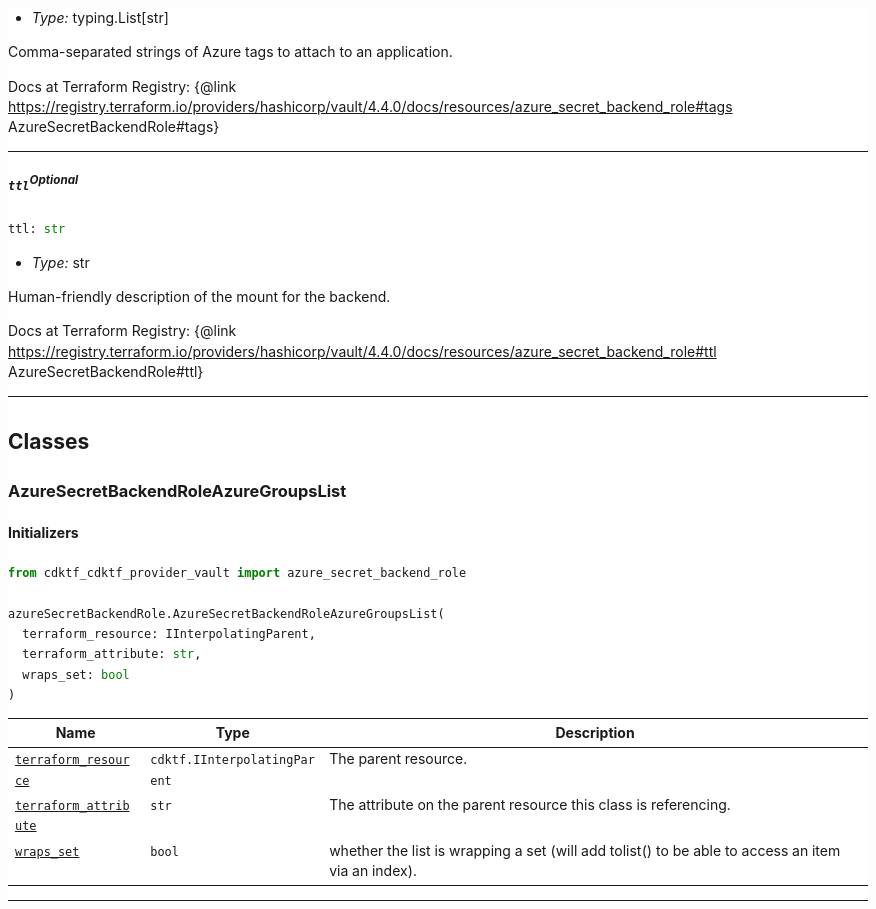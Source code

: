 - *Type:* typing.List[str]

Comma-separated strings of Azure tags to attach to an application.

Docs at Terraform Registry: {@link https://registry.terraform.io/providers/hashicorp/vault/4.4.0/docs/resources/azure_secret_backend_role#tags AzureSecretBackendRole#tags}

---

##### `ttl`<sup>Optional</sup> <a name="ttl" id="@cdktf/provider-vault.azureSecretBackendRole.AzureSecretBackendRoleConfig.property.ttl"></a>

```python
ttl: str
```

- *Type:* str

Human-friendly description of the mount for the backend.

Docs at Terraform Registry: {@link https://registry.terraform.io/providers/hashicorp/vault/4.4.0/docs/resources/azure_secret_backend_role#ttl AzureSecretBackendRole#ttl}

---

## Classes <a name="Classes" id="Classes"></a>

### AzureSecretBackendRoleAzureGroupsList <a name="AzureSecretBackendRoleAzureGroupsList" id="@cdktf/provider-vault.azureSecretBackendRole.AzureSecretBackendRoleAzureGroupsList"></a>

#### Initializers <a name="Initializers" id="@cdktf/provider-vault.azureSecretBackendRole.AzureSecretBackendRoleAzureGroupsList.Initializer"></a>

```python
from cdktf_cdktf_provider_vault import azure_secret_backend_role

azureSecretBackendRole.AzureSecretBackendRoleAzureGroupsList(
  terraform_resource: IInterpolatingParent,
  terraform_attribute: str,
  wraps_set: bool
)
```

| **Name** | **Type** | **Description** |
| --- | --- | --- |
| <code><a href="#@cdktf/provider-vault.azureSecretBackendRole.AzureSecretBackendRoleAzureGroupsList.Initializer.parameter.terraformResource">terraform_resource</a></code> | <code>cdktf.IInterpolatingParent</code> | The parent resource. |
| <code><a href="#@cdktf/provider-vault.azureSecretBackendRole.AzureSecretBackendRoleAzureGroupsList.Initializer.parameter.terraformAttribute">terraform_attribute</a></code> | <code>str</code> | The attribute on the parent resource this class is referencing. |
| <code><a href="#@cdktf/provider-vault.azureSecretBackendRole.AzureSecretBackendRoleAzureGroupsList.Initializer.parameter.wrapsSet">wraps_set</a></code> | <code>bool</code> | whether the list is wrapping a set (will add tolist() to be able to access an item via an index). |

---
